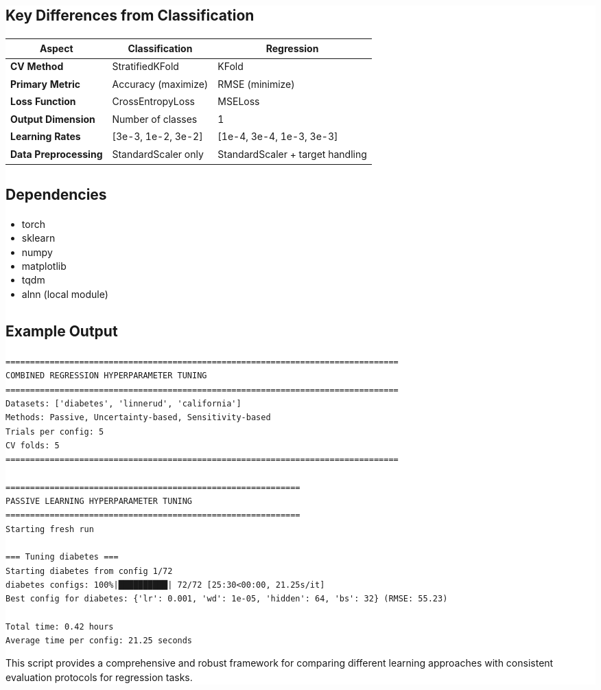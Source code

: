 ## Key Differences from Classification

| Aspect | Classification | Regression |
|--------|----------------|------------|
| **CV Method** | StratifiedKFold | KFold |
| **Primary Metric** | Accuracy (maximize) | RMSE (minimize) |
| **Loss Function** | CrossEntropyLoss | MSELoss |
| **Output Dimension** | Number of classes | 1 |
| **Learning Rates** | [3e-3, 1e-2, 3e-2] | [1e-4, 3e-4, 1e-3, 3e-3] |
| **Data Preprocessing** | StandardScaler only | StandardScaler + target handling |

## Dependencies

- torch
- sklearn
- numpy
- matplotlib
- tqdm
- alnn (local module)

## Example Output

```
================================================================================
COMBINED REGRESSION HYPERPARAMETER TUNING
================================================================================
Datasets: ['diabetes', 'linnerud', 'california']
Methods: Passive, Uncertainty-based, Sensitivity-based
Trials per config: 5
CV folds: 5
================================================================================

============================================================
PASSIVE LEARNING HYPERPARAMETER TUNING
============================================================
Starting fresh run

=== Tuning diabetes ===
Starting diabetes from config 1/72
diabetes configs: 100%|██████████| 72/72 [25:30<00:00, 21.25s/it]
Best config for diabetes: {'lr': 0.001, 'wd': 1e-05, 'hidden': 64, 'bs': 32} (RMSE: 55.23)

Total time: 0.42 hours
Average time per config: 21.25 seconds
```

This script provides a comprehensive and robust framework for comparing different learning approaches with consistent evaluation protocols for regression tasks.
